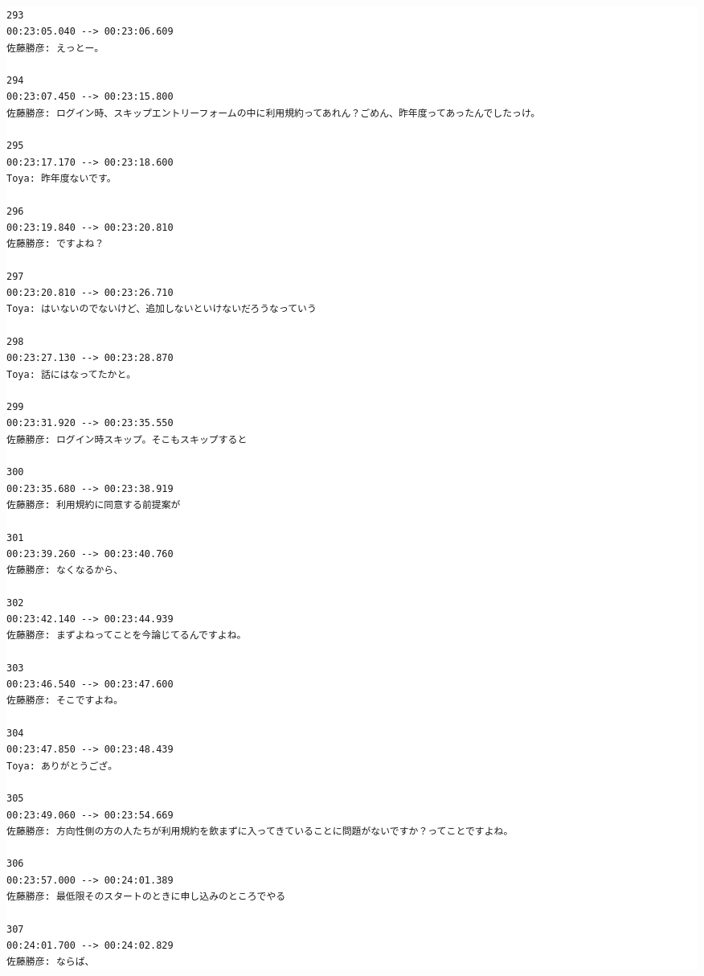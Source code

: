     293
    00:23:05.040 --> 00:23:06.609
    佐藤勝彦: えっとー。
    
    294
    00:23:07.450 --> 00:23:15.800
    佐藤勝彦: ログイン時、スキップエントリーフォームの中に利用規約ってあれん？ごめん、昨年度ってあったんでしたっけ。
    
    295
    00:23:17.170 --> 00:23:18.600
    Toya: 昨年度ないです。
    
    296
    00:23:19.840 --> 00:23:20.810
    佐藤勝彦: ですよね？
    
    297
    00:23:20.810 --> 00:23:26.710
    Toya: はいないのでないけど、追加しないといけないだろうなっていう
    
    298
    00:23:27.130 --> 00:23:28.870
    Toya: 話にはなってたかと。
    
    299
    00:23:31.920 --> 00:23:35.550
    佐藤勝彦: ログイン時スキップ。そこもスキップすると
    
    300
    00:23:35.680 --> 00:23:38.919
    佐藤勝彦: 利用規約に同意する前提案が
    
    301
    00:23:39.260 --> 00:23:40.760
    佐藤勝彦: なくなるから、
    
    302
    00:23:42.140 --> 00:23:44.939
    佐藤勝彦: まずよねってことを今論じてるんですよね。
    
    303
    00:23:46.540 --> 00:23:47.600
    佐藤勝彦: そこですよね。
    
    304
    00:23:47.850 --> 00:23:48.439
    Toya: ありがとうござ。
    
    305
    00:23:49.060 --> 00:23:54.669
    佐藤勝彦: 方向性側の方の人たちが利用規約を飲まずに入ってきていることに問題がないですか？ってことですよね。
    
    306
    00:23:57.000 --> 00:24:01.389
    佐藤勝彦: 最低限そのスタートのときに申し込みのところでやる
    
    307
    00:24:01.700 --> 00:24:02.829
    佐藤勝彦: ならば、
    